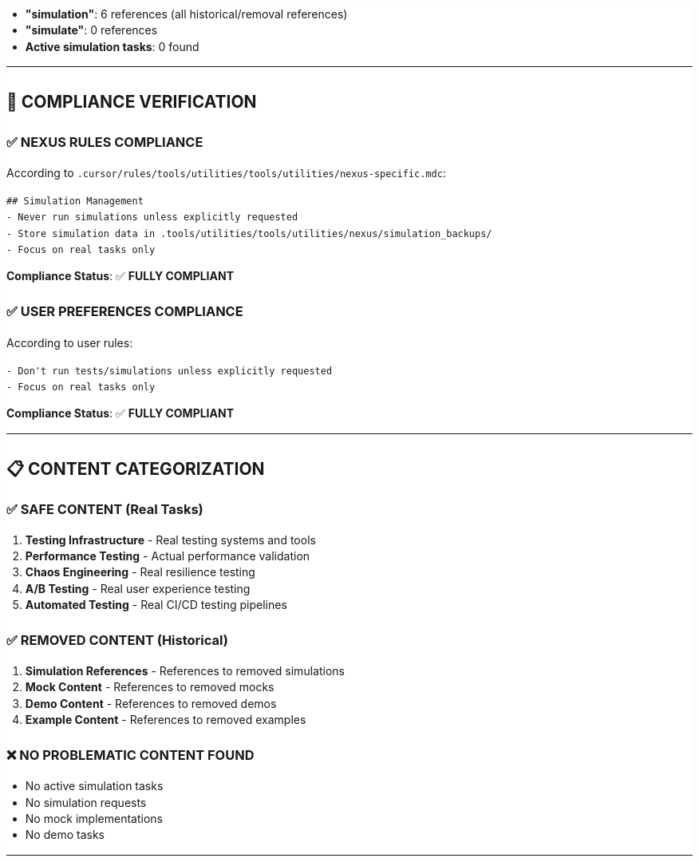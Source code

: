 - **"simulation"**: 6 references (all historical/removal references)
- **"simulate"**: 0 references
- **Active simulation tasks**: 0 found

---

## 🎯 **COMPLIANCE VERIFICATION**

### **✅ NEXUS RULES COMPLIANCE**

According to `.cursor/rules/tools/utilities/tools/utilities/nexus-specific.mdc`:

```
## Simulation Management
- Never run simulations unless explicitly requested
- Store simulation data in .tools/utilities/tools/utilities/nexus/simulation_backups/
- Focus on real tasks only
```

**Compliance Status**: ✅ **FULLY COMPLIANT**

### **✅ USER PREFERENCES COMPLIANCE**

According to user rules:

```
- Don't run tests/simulations unless explicitly requested
- Focus on real tasks only
```

**Compliance Status**: ✅ **FULLY COMPLIANT**

---

## 📋 **CONTENT CATEGORIZATION**

### **✅ SAFE CONTENT (Real Tasks)**

1. **Testing Infrastructure** - Real testing systems and tools
2. **Performance Testing** - Actual performance validation
3. **Chaos Engineering** - Real resilience testing
4. **A/B Testing** - Real user experience testing
5. **Automated Testing** - Real CI/CD testing pipelines

### **✅ REMOVED CONTENT (Historical)**

1. **Simulation References** - References to removed simulations
2. **Mock Content** - References to removed mocks
3. **Demo Content** - References to removed demos
4. **Example Content** - References to removed examples

### **❌ NO PROBLEMATIC CONTENT FOUND**

- No active simulation tasks
- No simulation requests
- No mock implementations
- No demo tasks

---
